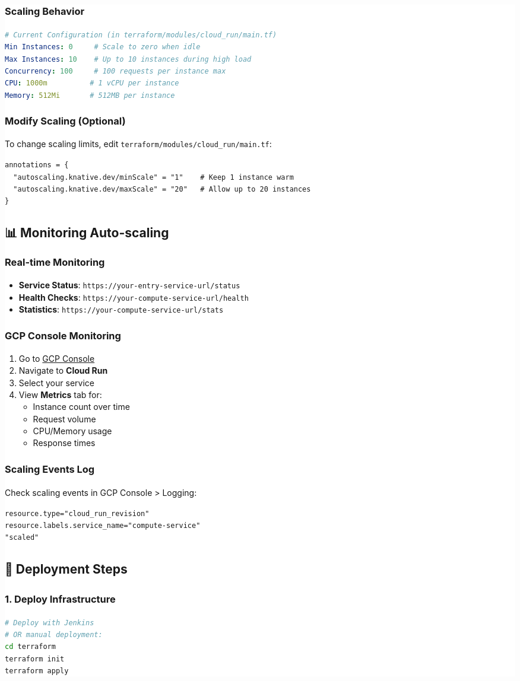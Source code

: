 ### **Scaling Behavior**
```yaml
# Current Configuration (in terraform/modules/cloud_run/main.tf)
Min Instances: 0     # Scale to zero when idle
Max Instances: 10    # Up to 10 instances during high load
Concurrency: 100     # 100 requests per instance max
CPU: 1000m          # 1 vCPU per instance
Memory: 512Mi       # 512MB per instance
```

### **Modify Scaling (Optional)**
To change scaling limits, edit `terraform/modules/cloud_run/main.tf`:

```hcl
annotations = {
  "autoscaling.knative.dev/minScale" = "1"    # Keep 1 instance warm
  "autoscaling.knative.dev/maxScale" = "20"   # Allow up to 20 instances
}
```

## 📊 Monitoring Auto-scaling

### **Real-time Monitoring**
- **Service Status**: `https://your-entry-service-url/status`
- **Health Checks**: `https://your-compute-service-url/health`
- **Statistics**: `https://your-compute-service-url/stats`

### **GCP Console Monitoring**
1. Go to [GCP Console](https://console.cloud.google.com)
2. Navigate to **Cloud Run**
3. Select your service
4. View **Metrics** tab for:
   - Instance count over time
   - Request volume
   - CPU/Memory usage
   - Response times

### **Scaling Events Log**
Check scaling events in GCP Console > Logging:
```
resource.type="cloud_run_revision"
resource.labels.service_name="compute-service"
"scaled"
```

## 🚀 Deployment Steps

### **1. Deploy Infrastructure**
```bash
# Deploy with Jenkins
# OR manual deployment:
cd terraform
terraform init
terraform apply
```
